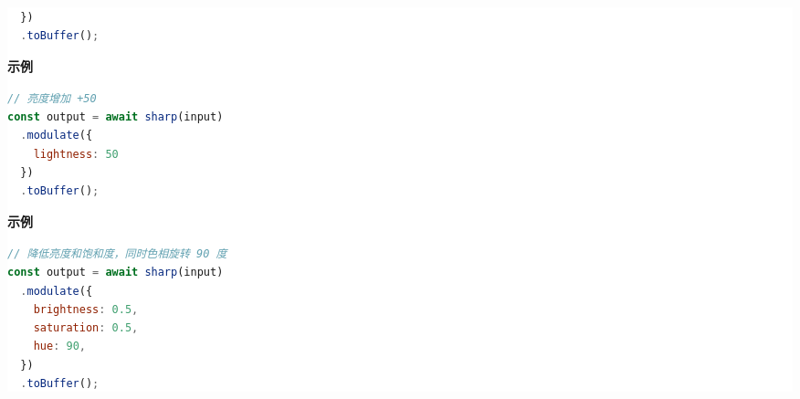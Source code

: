 ```js
  })
  .toBuffer();
```
**示例**  
```js
// 亮度增加 +50
const output = await sharp(input)
  .modulate({
    lightness: 50
  })
  .toBuffer();
```
**示例**  
```js
// 降低亮度和饱和度，同时色相旋转 90 度
const output = await sharp(input)
  .modulate({
    brightness: 0.5,
    saturation: 0.5,
    hue: 90,
  })
  .toBuffer();
```